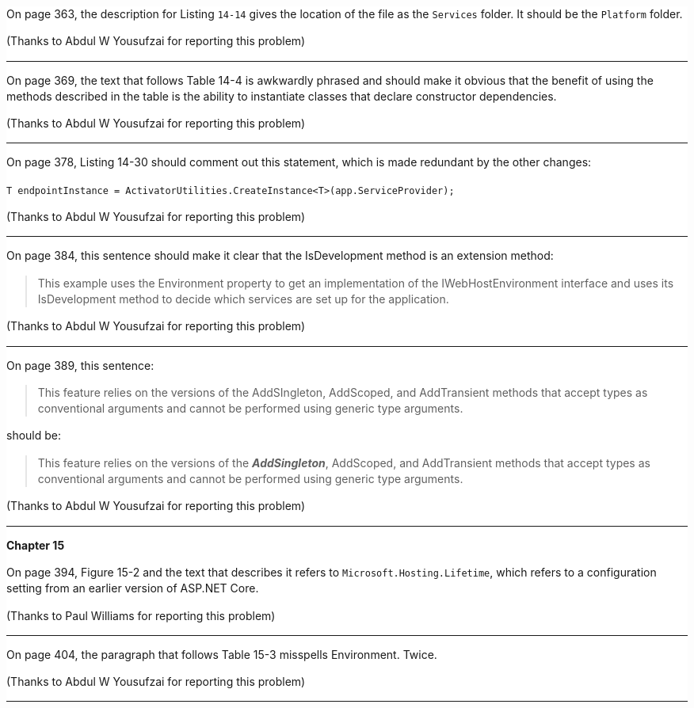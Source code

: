 On page 363, the description for Listing `14-14` gives the location of the file as the `Services` folder. It should be the `Platform` folder.

(Thanks to Abdul W Yousufzai for reporting this problem)

***

On page 369, the text that follows Table 14-4 is awkwardly phrased and should make it obvious that the benefit of using the methods described in the table is the ability to instantiate classes that declare constructor dependencies.

(Thanks to Abdul W Yousufzai for reporting this problem)


***

On page 378, Listing 14-30 should comment out this statement, which is made redundant by the other changes:

    T endpointInstance = ActivatorUtilities.CreateInstance<T>(app.ServiceProvider);

(Thanks to Abdul W Yousufzai for reporting this problem)


***

On page 384, this sentence should make it clear that the IsDevelopment method is an extension method:

> This example uses the Environment property to get an implementation of the IWebHostEnvironment interface and uses its IsDevelopment method to decide which services are set up for the application.

(Thanks to Abdul W Yousufzai for reporting this problem)

***

On page 389, this sentence:

> This feature relies on the versions of the AddSIngleton, AddScoped, and AddTransient methods that accept types as conventional arguments and cannot be performed using generic type arguments.

should be:

> This feature relies on the versions of the ***AddSingleton***, AddScoped, and AddTransient methods that accept types as conventional arguments and cannot be performed using generic type arguments.

(Thanks to Abdul W Yousufzai for reporting this problem)

***

**Chapter 15**

On page 394, Figure 15-2 and the text that describes it refers to `Microsoft.Hosting.Lifetime`, which refers to a configuration setting from an earlier version of ASP.NET Core.

(Thanks to Paul Williams for reporting this problem)

---

On page 404, the paragraph that follows Table 15-3 misspells Environment. Twice.

(Thanks to Abdul W Yousufzai for reporting this problem)

---